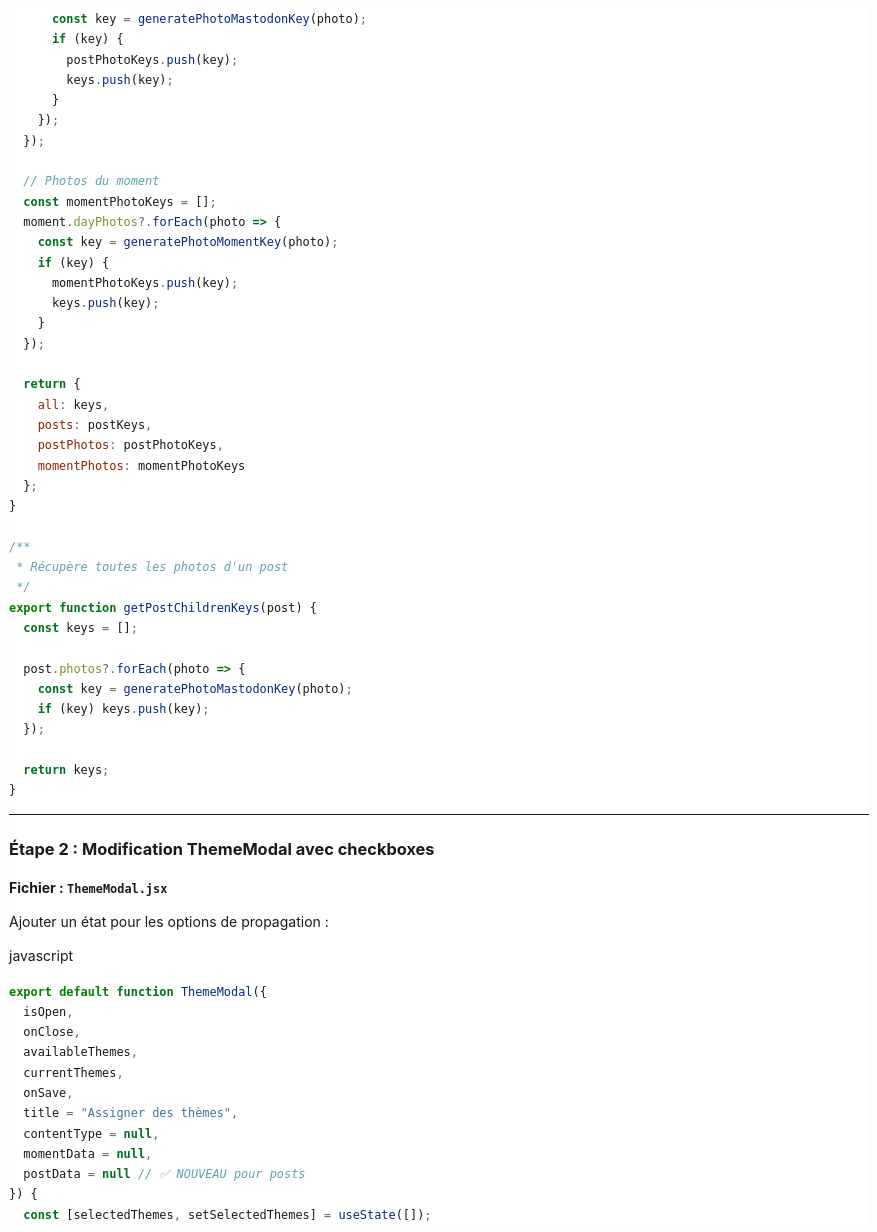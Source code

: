 ```javascript
      const key = generatePhotoMastodonKey(photo);
      if (key) {
        postPhotoKeys.push(key);
        keys.push(key);
      }
    });
  });

  // Photos du moment
  const momentPhotoKeys = [];
  moment.dayPhotos?.forEach(photo => {
    const key = generatePhotoMomentKey(photo);
    if (key) {
      momentPhotoKeys.push(key);
      keys.push(key);
    }
  });

  return {
    all: keys,
    posts: postKeys,
    postPhotos: postPhotoKeys,
    momentPhotos: momentPhotoKeys
  };
}

/**
 * Récupère toutes les photos d'un post
 */
export function getPostChildrenKeys(post) {
  const keys = [];

  post.photos?.forEach(photo => {
    const key = generatePhotoMastodonKey(photo);
    if (key) keys.push(key);
  });

  return keys;
}
```

---

### **Étape 2 : Modification ThemeModal avec checkboxes**

**Fichier : `ThemeModal.jsx`**

Ajouter un état pour les options de propagation :

javascript

```javascript
export default function ThemeModal({ 
  isOpen, 
  onClose, 
  availableThemes,
  currentThemes,
  onSave,
  title = "Assigner des thèmes",
  contentType = null,
  momentData = null,
  postData = null // ✅ NOUVEAU pour posts
}) {
  const [selectedThemes, setSelectedThemes] = useState([]);

```